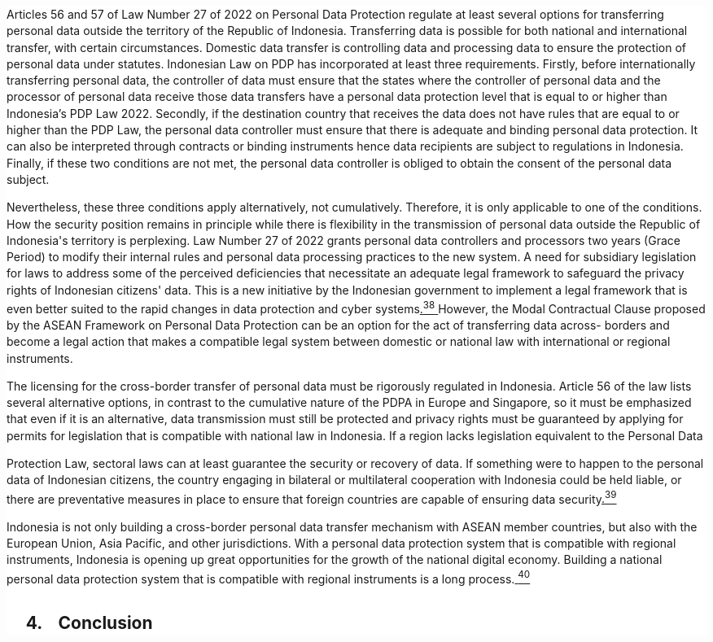 <p><span class="font2">Articles 56 and 57 of Law Number 27 of 2022 on Personal Data Protection regulate at least several options for transferring personal data outside the territory of the Republic of Indonesia. Transferring data is possible for both national and international transfer, with certain circumstances. Domestic data transfer is controlling data and processing data to ensure the protection of personal data under statutes. </span><span class="font0">Indonesian Law on PDP has incorporated at least three requirements. Firstly, before internationally transferring personal data, the controller of data must ensure that the states where the controller of personal data and the processor of personal data receive those data transfers have a personal data protection level that is equal to or higher than Indonesia’s PDP Law 2022. Secondly, if the destination country that receives the data does not have rules that are equal to or higher than the PDP Law, the personal data controller must ensure that there is adequate and binding personal data protection. It can also be interpreted through contracts or binding instruments hence data recipients are subject to regulations in Indonesia. Finally, if these two conditions are not met, the personal data controller is obliged to obtain the consent of the personal data subject.</span></p>
<p><span class="font0">Nevertheless, these three conditions apply alternatively, not cumulatively. Therefore, it is only applicable to one of the conditions. How the security position remains in principle while there is flexibility in the transmission of personal data outside the Republic of Indonesia's territory is perplexing. Law Number 27 of 2022 grants personal data controllers and processors two years (Grace Period) to modify their internal rules and personal data processing practices to the new system. A need for subsidiary legislation for laws to address some of the perceived deficiencies that necessitate an adequate legal framework to safeguard the privacy rights of Indonesian citizens' data. This is a new initiative by the Indonesian government to implement a legal framework that is even better suited to the rapid changes in data protection and cyber systems</span><a href="#bookmark45"><span class="font0">.<sup>38</sup> </span></a><span class="font0">However, the Modal Contractual Clause proposed by the ASEAN Framework on Personal Data Protection can be an option for the act of transferring data across- borders and become a legal action that makes a compatible legal system between domestic or national law with international or regional instruments.</span></p>
<p><span class="font0">The licensing for the cross-border transfer of personal data must be rigorously regulated in Indonesia. Article 56 of the law lists several alternative options, in contrast to the cumulative nature of the PDPA in Europe and Singapore, so it must be emphasized that even if it is an alternative, data transmission must still be protected and privacy rights must be guaranteed by applying for permits for legislation that is compatible with national law in Indonesia. If a region lacks legislation equivalent to the Personal Data</span></p>
<p><span class="font0">Protection Law, sectoral laws can at least guarantee the security or recovery of data. If something were to happen to the personal data of Indonesian citizens, the country engaging in bilateral or multilateral cooperation with Indonesia could be held liable, or there are preventative measures in place to ensure that foreign countries are capable of ensuring data security</span><a href="#bookmark46"><span class="font0">.<sup>39</sup></span></a></p>
<p><span class="font0">Indonesia is not only building a cross-border personal data transfer mechanism with ASEAN member countries, but also with the European Union, Asia Pacific, and other jurisdictions. With a personal data protection system that is compatible with regional instruments, Indonesia is opening up great opportunities for the growth of the national digital economy. Building a national personal data protection system that is compatible with regional instruments is a long process.</span><a href="#bookmark47"><span class="font0"> <sup>40</sup></span></a></p>
<ul style="list-style:none;"><li>
<h2><a name="bookmark48"></a><span class="font2" style="font-weight:bold;"><a name="bookmark49"></a>4. &nbsp;&nbsp;&nbsp;Conclusion</span></h2></li></ul>